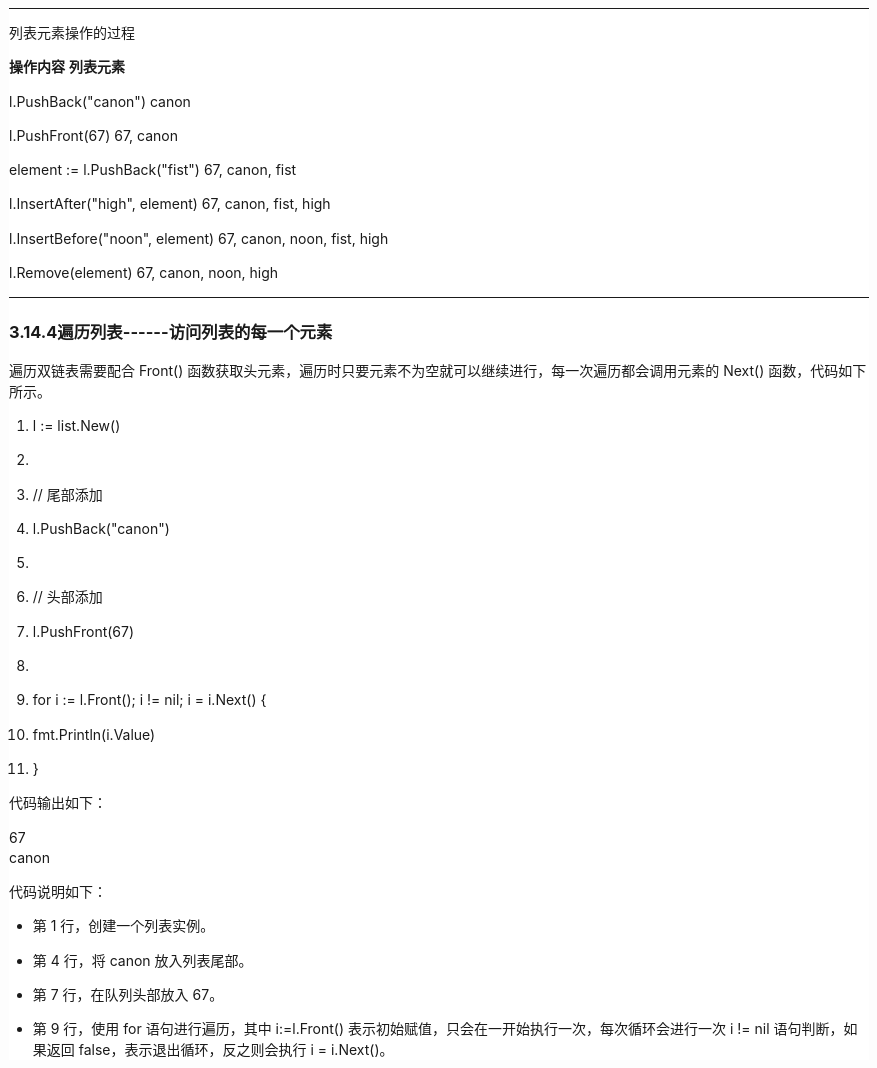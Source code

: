   ------------------------------------- ---------------------------------
  列表元素操作的过程                    

  **操作内容**                          **列表元素**

  l.PushBack(\"canon\")                 canon

  l.PushFront(67)                       67, canon

  element := l.PushBack(\"fist\")       67, canon, fist

  l.InsertAfter(\"high\", element)      67, canon, fist, high

  l.InsertBefore(\"noon\", element)     67, canon, noon, fist, high

  l.Remove(element)                     67, canon, noon, high
  ------------------------------------- ---------------------------------

### 3.14.4遍历列表------访问列表的每一个元素

遍历双链表需要配合 Front()
函数获取头元素，遍历时只要元素不为空就可以继续进行，每一次遍历都会调用元素的
Next() 函数，代码如下所示。

1.  l := list.New()

2.  

3.  // 尾部添加

4.  l.PushBack(\"canon\")

5.  

6.  // 头部添加

7.  l.PushFront(67)

8.  

9.  for i := l.Front(); i != nil; i = i.Next() {

10. fmt.Println(i.Value)

11. }

代码输出如下：

67\
canon

代码说明如下：

-   第 1 行，创建一个列表实例。

-   第 4 行，将 canon 放入列表尾部。

-   第 7 行，在队列头部放入 67。

-   第 9 行，使用 for 语句进行遍历，其中 i:=l.Front()
    表示初始赋值，只会在一开始执行一次，每次循环会进行一次 i != nil
    语句判断，如果返回 false，表示退出循环，反之则会执行 i = i.Next()。
